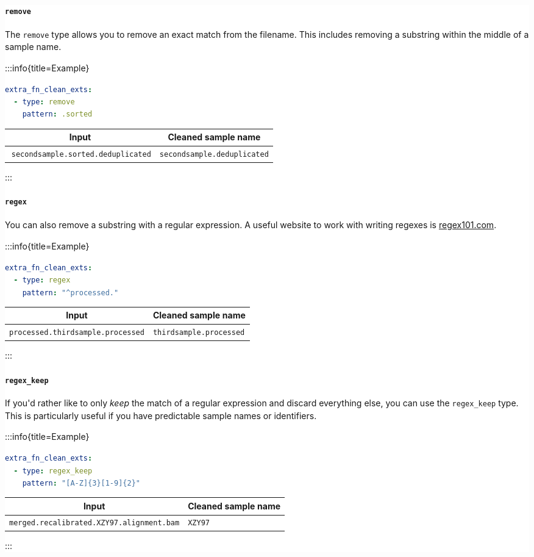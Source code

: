 #### `remove`

The `remove` type allows you to remove an exact match from the filename.
This includes removing a substring within the middle of a sample name.

:::info{title=Example}

```yaml
extra_fn_clean_exts:
  - type: remove
    pattern: .sorted
```

| Input                               | Cleaned sample name         |
| ----------------------------------- | --------------------------- |
|  `secondsample.sorted.deduplicated` | `secondsample.deduplicated` |

:::

#### `regex`

You can also remove a substring with a regular expression.
A useful website to work with writing regexes is [regex101.com](https://regex101.com).

:::info{title=Example}

```yaml
extra_fn_clean_exts:
  - type: regex
    pattern: "^processed."
```

| Input                             | Cleaned sample name     |
| --------------------------------- | ----------------------- |
| `processed.thirdsample.processed` | `thirdsample.processed` |

:::

#### `regex_keep`

If you'd rather like to only _keep_ the match of a regular expression and discard everything else, you can use the `regex_keep` type.
This is particularly useful if you have predictable sample names or identifiers.

:::info{title=Example}

```yaml
extra_fn_clean_exts:
  - type: regex_keep
    pattern: "[A-Z]{3}[1-9]{2}"
```

| Input                                     | Cleaned sample name |
| ----------------------------------------- | ------------------- |
| `merged.recalibrated.XZY97.alignment.bam` | `XZY97`             |

:::

